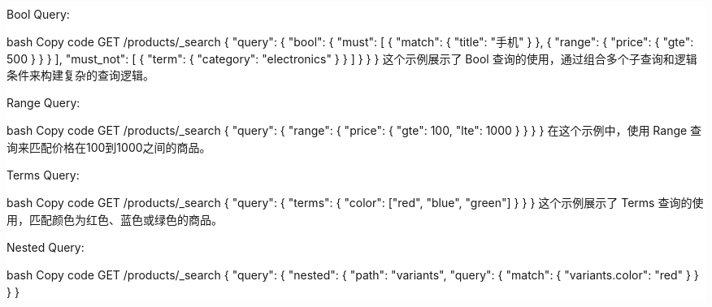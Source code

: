 Bool Query:

bash
Copy code
GET /products/_search
{
  "query": {
    "bool": {
      "must": [
        { "match": { "title": "手机" } },
        { "range": { "price": { "gte": 500 } } }
      ],
      "must_not": [
        { "term": { "category": "electronics" } }
      ]
    }
  }
}
这个示例展示了 Bool 查询的使用，通过组合多个子查询和逻辑条件来构建复杂的查询逻辑。

Range Query:

bash
Copy code
GET /products/_search
{
  "query": {
    "range": {
      "price": {
        "gte": 100,
        "lte": 1000
      }
    }
  }
}
在这个示例中，使用 Range 查询来匹配价格在100到1000之间的商品。

Terms Query:

bash
Copy code
GET /products/_search
{
  "query": {
    "terms": {
      "color": ["red", "blue", "green"]
    }
  }
}
这个示例展示了 Terms 查询的使用，匹配颜色为红色、蓝色或绿色的商品。

Nested Query:

bash
Copy code
GET /products/_search
{
  "query": {
    "nested": {
      "path": "variants",
      "query": {
        "match": {
          "variants.color": "red"
        }
      }
    }
  }